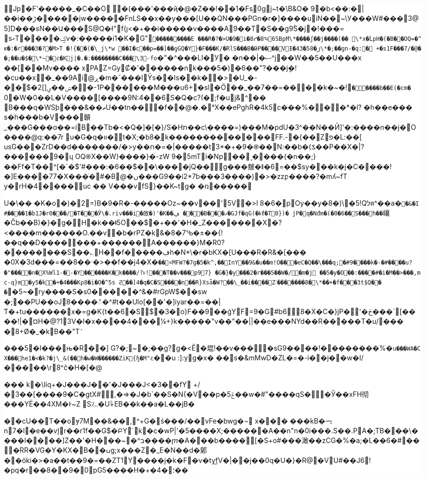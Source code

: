 Jp�F'�����\_�C��O΋
�(���'���ҋ�@� Z��!��1�Fs֣0gj~t�\B&O� 9�b<��:�|��i��ڑ�����jw�����FnLS��x� �y���[U��QN���PGn�r�]����uiN��~\У���W#���3@5]D���sN��Ա���S@Q�Ɨ"f(յ<�+��i�����v����A9��T�S��g9ۚS�j�!���=
sގT����ؼv�:�����i1�K�G"`���������E ���R�?�>U�9�i�8ᓯ�8ꚓ6SBpM\*����ʃ��j����(�� \*x�ۚLpH�(�B��OQ=�^ԟ�:�r���3�?�M>T �!{��(�֔\_j\*w ��I�c�� p=��]��ƍGQ�Y}�F���K/�RlS���B�ԹP����VƗ�ڑ�58�43\*�;��ɡn-�q:�
+�s1F���7/�@��;��u�$�\*~�c�Kj|�.�:��������C���֤\3-fo`�"�^���LI�У� �n��|�ސ^j��W��5��U���x
��[��Mv���� xPAZ=GyȻ�'������nk���5�)�6��"?���jܷ�!�cu��x�\_��9Ai@ڕ�m�˘���IΫs� �Is��k��>�U\_�-��$�ݾ��ؠ[]2��-1P������M���u6+�sl�Ӧ��\_��7��=����k�~�! `� ����b��E(�cm�`0�W�0��L�V����[����9N:4��6S�Q�c?(�;f�uj&^��
B���q�WSþ���&�� ތU��tn���f��@�.�ˢX��ePɡhR�4k5c���%���\*�l?
�h��e���
s�h���b�V���贑\_���G���ɑ��=iB��Tb�<�Q�]�[�}/S�Hת��c\����=)���M�pdU�3^��N��Ӣ]'�:����n��j�O����@q:��7r
u�G�q�װ�t�X;�b8�ָk�������������FF.-�{��Zפ�L:��[ us֔G���ZrD��d�������/�>y��ח�=�|�����t3\*�+�9�֍��N:��b�(ݎ��P��X�|?������9�ɥ
OQ֎X��W}�� ��}�-zW
9�5mTi�Np��̬
����{�n��; }��Ff�T��^[�`�$'#���:�6��$��\����jQ��g���㿶�ǁ�6=��$sy���k�j�C����!�]E����77�X���ֹ�#�B@�ں���G9��i2\*7b���3����)�>�zzբ����?�mʎ~fT y�rH�4����uc �� V���vfS}��K~t◤g�
�ռ�����
 
 U�\�� �K�o�)�2=)B�9�R�-�����Oz~��v��'5V�>l
 8�6�pѸ��y�8�)\�5!Qלя^��a�`�&�I#֤����1�b1J�r0���/׊�T���Ӱ\�.riv���i�敀�)'�K��ڥ ���B���ޥ�GJf�qG(�㎘�T0})� jP�q�Nđm�(�0 �6��S���h��`㠤�Čb��B)�}�g�H�k��ǂ5O��$�+��'�H�\_Z�������X�?<���ֽ�m������O.��v�b�rPZ�k&�8�7ᖃ�±��{!��q��D���� ���+������A������}M�R0?������� �S��؎H�� f�����ڣh�N\*\�r�bKX�[U���R�R&�[���
�0X�3d���=� �8��ˑ�>��f��j4�X�`��¤MFW?�7g�5�k^,��InY��9&�u��m!O���eC�Q��\���q;�#9����k�-�#����u?�"����n�X%Wl1-�-�Y������K�k����/?ͱ!��󚧫�T��v���p97}
�G�}�y���2�r���5��W�/�m�j
��5�y�O��:����#�i�M��>���,mc-q}m�y 5�k�+�4���Kp8�i�O�^5s
Ƨ��]4�q�C�S����n��R}Xsǡ�W?��\_��i����Z˸�������8�\*��+�f���3t$Q���`�5~�ry����S�s0�����^&�#rGpW$��sw
�;��PU��oJ8����៉�^#t��Ulo[��'�]iyar��=��|Ƭ�+tu������x�=g�K{t��6�S$�3�o}F��9��ǵYF=9�G#b68�X�C�}jP�'�ڂ���`[����!\|�¤H�@?13V�I�x����4���¼+}k�����"v��"��||��e� ��NYd��R�����T�u/���
�8+Ø�\_�kB��"Tܺ
 
 ���5�I���њ�R��]
G?�;~�;��g?g�<Ӗ�堒!��v����ّ�sG9����!� �������%�`u���WA�CX���he1�<�k?�j\_&(��h�w�W�֫�����ZiK{ɧ�M"c`��u
:]:yg�x� ��s�&mMwD�ZL�=�-i��j��w�I/�����\r8^č�H�[�@
 
 ���
k�\Iiq+�J���J��'�J���J<�3��fY
+/�3��[����9�C�gtX#,�=>�J�b`��S�N{�V��p�ݝ5��w�#"����qS��Ў��xFH彻���YЁ��4XM�Ͱ~Z S؊�Uۗ+EΒ��k�� a�L��jB�
 
 ��cU��T��oɏ7M��&��,ٓ^+G�ś ���/��vFe�bwg�¬
x���
���kB�ᯏn7�l� e��vإr��r1f��G$�ԲY`k�c�wP|'�5����X;������A��n"n�0i���.S��.PA�;TB���\����l����]Z��'�H���~�^ב����ⴜ�A���b����[�S+o#���澉��zCG�%�a;�L� �6�#�� �RR�VG�Y�KX�B��ߎg;x���Z𶁧�\_E�N��d�鄓��öki�>�a��t��9�=��ZT1Y����j�k�F�v�ty͜fV�|��j��0q�U�}�R@�VU#��J6!�pq�r��8��9�0pG5����H�+�؛�4��
 